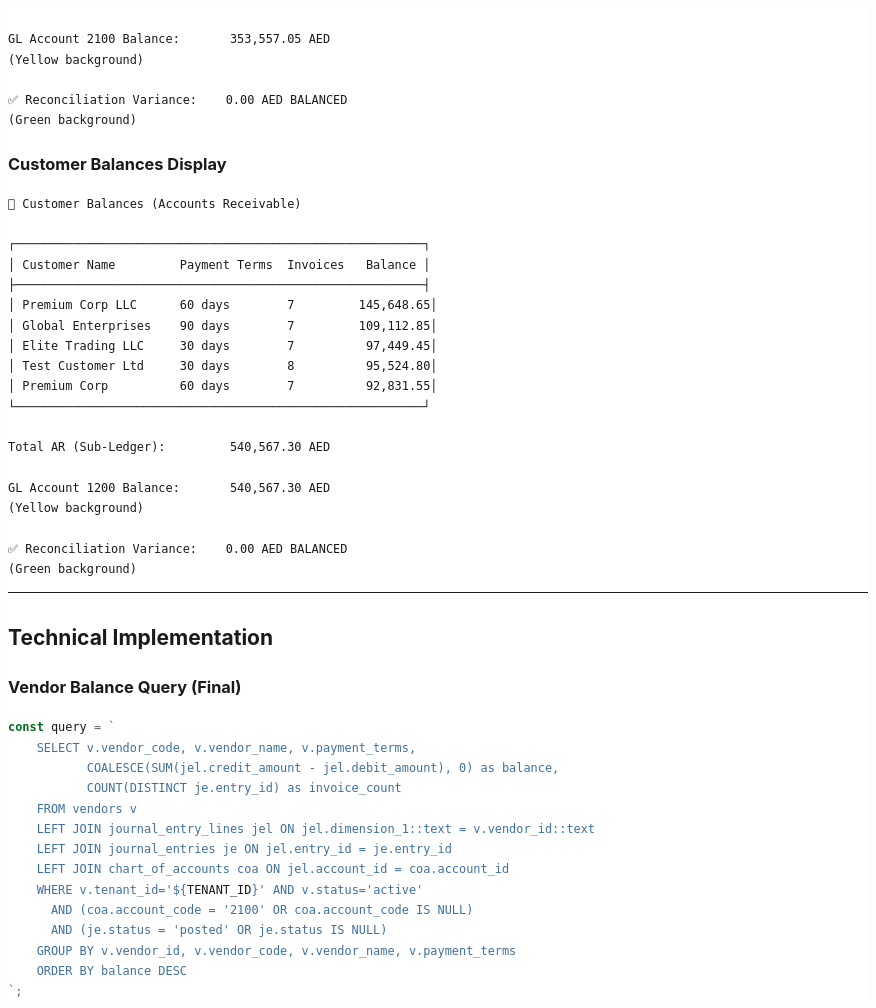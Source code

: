 ```

GL Account 2100 Balance:       353,557.05 AED
(Yellow background)

✅ Reconciliation Variance:    0.00 AED BALANCED
(Green background)
```

### Customer Balances Display

```
👥 Customer Balances (Accounts Receivable)

┌─────────────────────────────────────────────────────────┐
│ Customer Name         Payment Terms  Invoices   Balance │
├─────────────────────────────────────────────────────────┤
│ Premium Corp LLC      60 days        7         145,648.65│
│ Global Enterprises    90 days        7         109,112.85│
│ Elite Trading LLC     30 days        7          97,449.45│
│ Test Customer Ltd     30 days        8          95,524.80│
│ Premium Corp          60 days        7          92,831.55│
└─────────────────────────────────────────────────────────┘

Total AR (Sub-Ledger):         540,567.30 AED

GL Account 1200 Balance:       540,567.30 AED
(Yellow background)

✅ Reconciliation Variance:    0.00 AED BALANCED
(Green background)
```

---

## Technical Implementation

### Vendor Balance Query (Final)

```javascript
const query = `
    SELECT v.vendor_code, v.vendor_name, v.payment_terms,
           COALESCE(SUM(jel.credit_amount - jel.debit_amount), 0) as balance,
           COUNT(DISTINCT je.entry_id) as invoice_count
    FROM vendors v
    LEFT JOIN journal_entry_lines jel ON jel.dimension_1::text = v.vendor_id::text
    LEFT JOIN journal_entries je ON jel.entry_id = je.entry_id
    LEFT JOIN chart_of_accounts coa ON jel.account_id = coa.account_id
    WHERE v.tenant_id='${TENANT_ID}' AND v.status='active'
      AND (coa.account_code = '2100' OR coa.account_code IS NULL)
      AND (je.status = 'posted' OR je.status IS NULL)
    GROUP BY v.vendor_id, v.vendor_code, v.vendor_name, v.payment_terms
    ORDER BY balance DESC
`;
```
